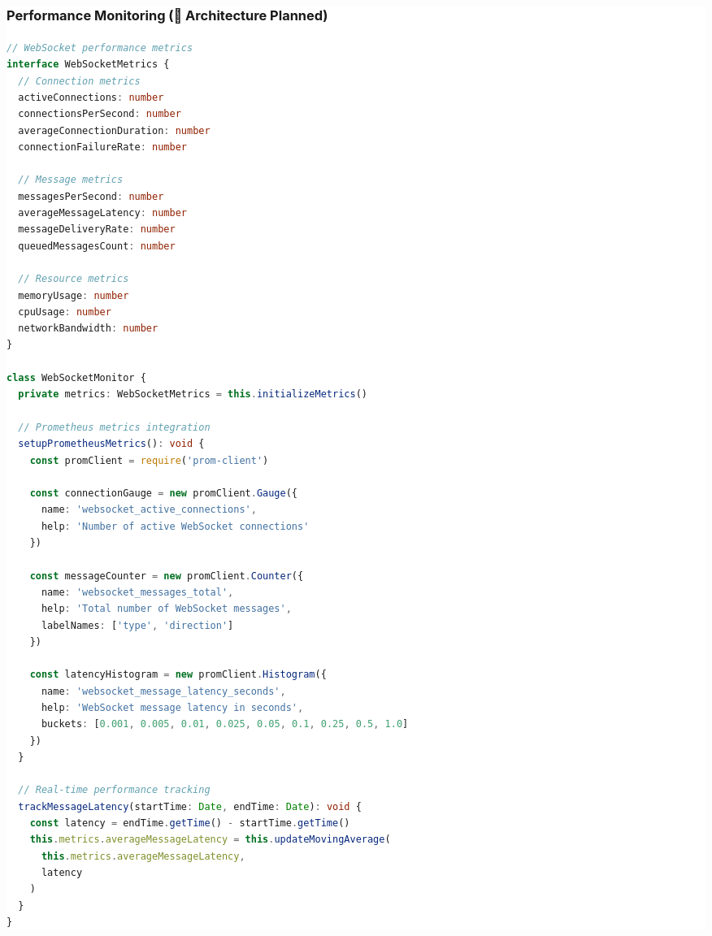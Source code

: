 ### **Performance Monitoring** (🔄 Architecture Planned)
```typescript
// WebSocket performance metrics
interface WebSocketMetrics {
  // Connection metrics
  activeConnections: number
  connectionsPerSecond: number
  averageConnectionDuration: number
  connectionFailureRate: number
  
  // Message metrics
  messagesPerSecond: number
  averageMessageLatency: number
  messageDeliveryRate: number
  queuedMessagesCount: number
  
  // Resource metrics
  memoryUsage: number
  cpuUsage: number
  networkBandwidth: number
}

class WebSocketMonitor {
  private metrics: WebSocketMetrics = this.initializeMetrics()
  
  // Prometheus metrics integration
  setupPrometheusMetrics(): void {
    const promClient = require('prom-client')
    
    const connectionGauge = new promClient.Gauge({
      name: 'websocket_active_connections',
      help: 'Number of active WebSocket connections'
    })
    
    const messageCounter = new promClient.Counter({
      name: 'websocket_messages_total',
      help: 'Total number of WebSocket messages',
      labelNames: ['type', 'direction']
    })
    
    const latencyHistogram = new promClient.Histogram({
      name: 'websocket_message_latency_seconds',
      help: 'WebSocket message latency in seconds',
      buckets: [0.001, 0.005, 0.01, 0.025, 0.05, 0.1, 0.25, 0.5, 1.0]
    })
  }
  
  // Real-time performance tracking
  trackMessageLatency(startTime: Date, endTime: Date): void {
    const latency = endTime.getTime() - startTime.getTime()
    this.metrics.averageMessageLatency = this.updateMovingAverage(
      this.metrics.averageMessageLatency,
      latency
    )
  }
}
```

